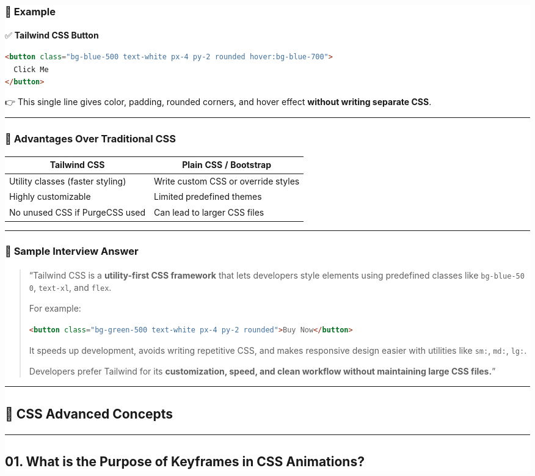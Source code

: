 
### 🔹 **Example**

✅ **Tailwind CSS Button**

```html
<button class="bg-blue-500 text-white px-4 py-2 rounded hover:bg-blue-700">
  Click Me
</button>
```

👉 This single line gives color, padding, rounded corners, and hover effect **without writing separate CSS**.

---

### 🔹 **Advantages Over Traditional CSS**

|**Tailwind CSS**|**Plain CSS / Bootstrap**|
|---|---|
|Utility classes (faster styling)|Write custom CSS or override styles|
|Highly customizable|Limited predefined themes|
|No unused CSS if PurgeCSS used|Can lead to larger CSS files|

---

### 🎯 **Sample Interview Answer**

> “Tailwind CSS is a **utility-first CSS framework** that lets developers style elements using predefined classes like `bg-blue-500`, `text-xl`, and `flex`.
> 
> For example:
> 
> ```html
> <button class="bg-green-500 text-white px-4 py-2 rounded">Buy Now</button>
> ```
> 
> It speeds up development, avoids writing repetitive CSS, and makes responsive design easier with utilities like `sm:`, `md:`, `lg:`.
> 
> Developers prefer Tailwind for its **customization, speed, and clean workflow without maintaining large CSS files.**”

---

## 🔹 CSS Advanced Concepts
---
## **01. What is the Purpose of Keyframes in CSS Animations?**
